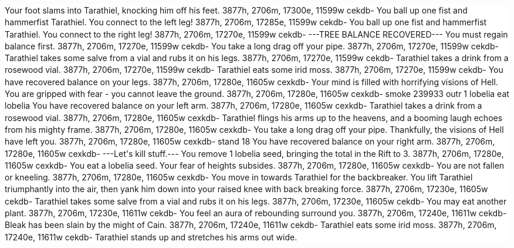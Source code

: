 Your foot slams into Tarathiel, knocking him off his feet.
3877h, 2706m, 17300e, 11599w cekdb-
You ball up one fist and hammerfist Tarathiel.
You connect to the left leg!
3877h, 2706m, 17285e, 11599w cekdb-
You ball up one fist and hammerfist Tarathiel.
You connect to the right leg!
3877h, 2706m, 17270e, 11599w cekdb-
---TREE BALANCE RECOVERED---
You must regain balance first.
3877h, 2706m, 17270e, 11599w cekdb-
You take a long drag off your pipe.
3877h, 2706m, 17270e, 11599w cekdb-
Tarathiel takes some salve from a vial and rubs it on his legs.
3877h, 2706m, 17270e, 11599w cekdb-
Tarathiel takes a drink from a rosewood vial.
3877h, 2706m, 17270e, 11599w cekdb-
Tarathiel eats some irid moss.
3877h, 2706m, 17270e, 11599w cekdb-
You have recovered balance on your legs.
3877h, 2706m, 17280e, 11605w cexkdb-
Your mind is filled with horrifying visions of Hell.
You are gripped with fear - you cannot leave the ground.
3877h, 2706m, 17280e, 11605w cexkdb-
smoke 239933
outr 1 lobelia
eat lobelia
You have recovered balance on your left arm.
3877h, 2706m, 17280e, 11605w cexkdb-
Tarathiel takes a drink from a rosewood vial.
3877h, 2706m, 17280e, 11605w cexkdb-
Tarathiel flings his arms up to the heavens, and a booming laugh echoes from 
his mighty frame.
3877h, 2706m, 17280e, 11605w cexkdb-
You take a long drag off your pipe.
Thankfully, the visions of Hell have left you.
3877h, 2706m, 17280e, 11605w cexkdb-
stand
18
You have recovered balance on your right arm.
3877h, 2706m, 17280e, 11605w cexkdb-
---Let's kill stuff.---
You remove 1 lobelia seed, bringing the total in the Rift to 3.
3877h, 2706m, 17280e, 11605w cexkdb-
You eat a lobelia seed.
Your fear of heights subsides.
3877h, 2706m, 17280e, 11605w cexkdb-
You are not fallen or kneeling.
3877h, 2706m, 17280e, 11605w cexkdb-
You move in towards Tarathiel for the backbreaker.
You lift Tarathiel triumphantly into the air, then yank him down into your 
raised knee with back breaking force.
3877h, 2706m, 17230e, 11605w cekdb-
Tarathiel takes some salve from a vial and rubs it on his legs.
3877h, 2706m, 17230e, 11605w cekdb-
You may eat another plant.
3877h, 2706m, 17230e, 11611w cekdb-
You feel an aura of rebounding surround you.
3877h, 2706m, 17240e, 11611w cekdb-
Bleak has been slain by the might of Cain.
3877h, 2706m, 17240e, 11611w cekdb-
Tarathiel eats some irid moss.
3877h, 2706m, 17240e, 11611w cekdb-
Tarathiel stands up and stretches his arms out wide.